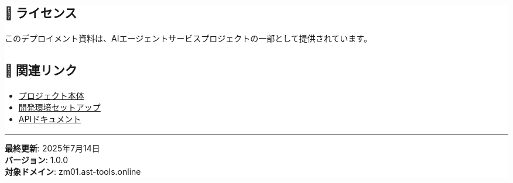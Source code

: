 
## 📄 ライセンス

このデプロイメント資料は、AIエージェントサービスプロジェクトの一部として提供されています。

## 🔗 関連リンク

- [プロジェクト本体](../../README.md)
- [開発環境セットアップ](../../docs/development.md)
- [APIドキュメント](../../docs/api.md)

---

**最終更新**: 2025年7月14日  
**バージョン**: 1.0.0  
**対象ドメイン**: zm01.ast-tools.online